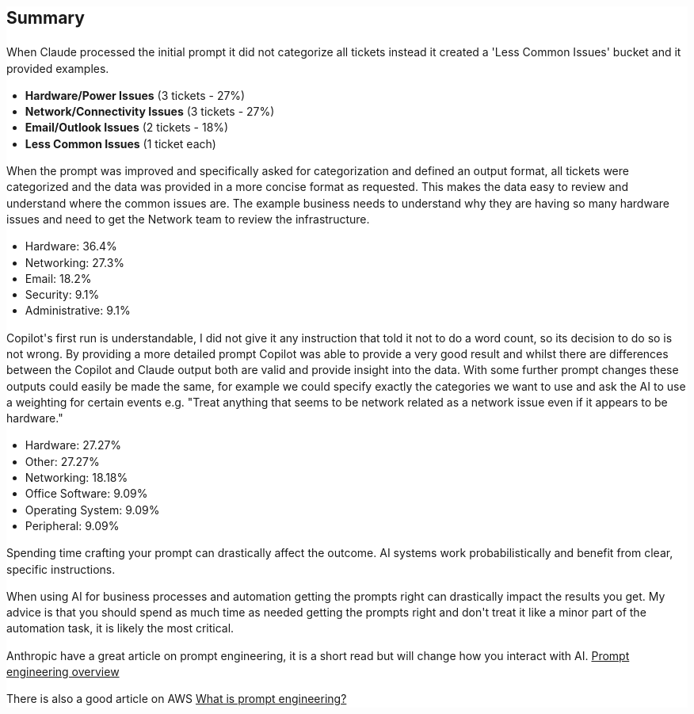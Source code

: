 
## Summary

When Claude processed the initial prompt it did not categorize all tickets instead it created a 'Less Common Issues' bucket and it provided examples.

- **Hardware/Power Issues** (3 tickets - 27%)
- **Network/Connectivity Issues** (3 tickets - 27%)
- **Email/Outlook Issues** (2 tickets - 18%)
- **Less Common Issues** (1 ticket each)

When the prompt was improved and specifically asked for categorization and defined an output format, all tickets were categorized and the data was provided in a more concise format as requested. This makes the data easy to review and understand where the common issues are. The example business needs to understand why they are having so many hardware issues and need to get the Network team to review the infrastructure.

- Hardware: 36.4%
- Networking: 27.3%
- Email: 18.2%
- Security: 9.1%
- Administrative: 9.1%

Copilot's first run is understandable, I did not give it any instruction that told it not to do a word count, so its decision to do so is not wrong. By providing a more detailed prompt Copilot was able to provide a very good result and whilst there are differences between the Copilot and Claude output both are valid and provide insight into the data. With some further prompt changes these outputs could easily be made the same, for example we could specify exactly the categories we want to use and ask the AI to use a weighting for certain events e.g. "Treat anything that seems to be network related as a network issue even if it appears to be hardware."

- Hardware: 27.27%
- Other: 27.27%
- Networking: 18.18%
- Office Software: 9.09%
- Operating System: 9.09%
- Peripheral: 9.09%

Spending time crafting your prompt can drastically affect the outcome. AI systems work probabilistically and benefit from clear, specific instructions.

When using AI for business processes and automation getting the prompts right can drastically impact the results you get. My advice is that you should spend as much time as needed getting the prompts right and don't treat it like a minor part of the automation task, it is likely the most critical.

Anthropic have a great article on prompt engineering, it is a short read but will change how you interact with AI.
[Prompt engineering overview](https://docs.anthropic.com/en/docs/build-with-claude/prompt-engineering/overview)

There is also a good article on AWS
[What is prompt engineering?](https://aws.amazon.com/what-is/prompt-engineering/)
